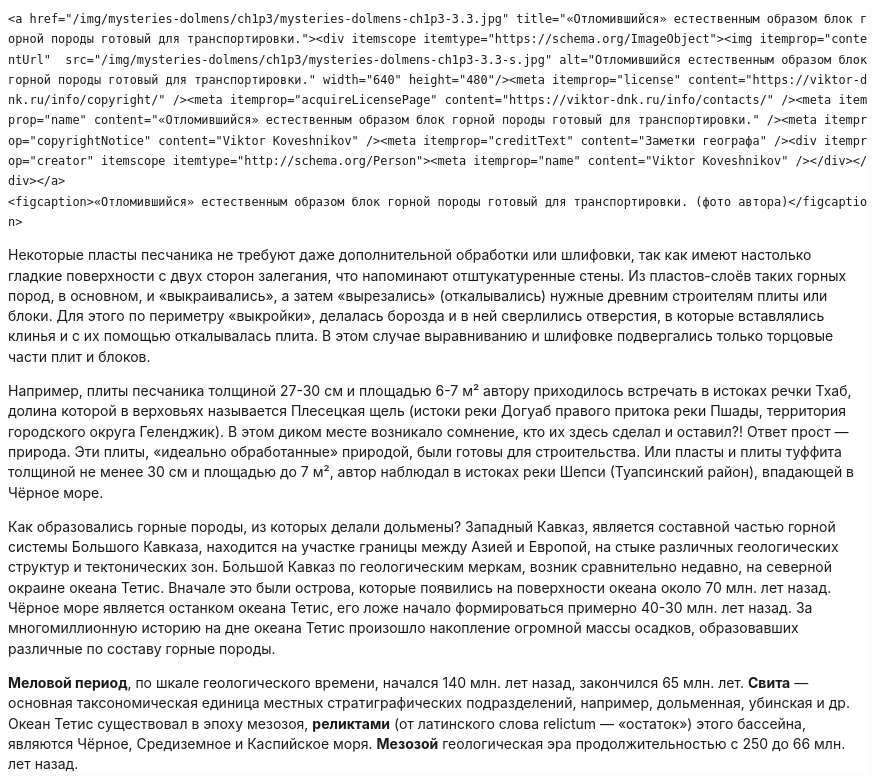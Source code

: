 	<a href="/img/mysteries-dolmens/ch1p3/mysteries-dolmens-ch1p3-3.3.jpg" title="«Отломившийся» естественным образом блок горной породы готовый для транспортировки."><div itemscope itemtype="https://schema.org/ImageObject"><img itemprop="contentUrl"  src="/img/mysteries-dolmens/ch1p3/mysteries-dolmens-ch1p3-3.3-s.jpg" alt="Отломившийся естественным образом блок горной породы готовый для транспортировки." width="640" height="480"/><meta itemprop="license" content="https://viktor-dnk.ru/info/copyright/" /><meta itemprop="acquireLicensePage" content="https://viktor-dnk.ru/info/contacts/" /><meta itemprop="name" content="«Отломившийся» естественным образом блок горной породы готовый для транспортировки." /><meta itemprop="copyrightNotice" content="Viktor Koveshnikov" /><meta itemprop="creditText" content="Заметки географа" /><div itemprop="creator" itemscope itemtype="http://schema.org/Person"><meta itemprop="name" content="Viktor Koveshnikov" /></div></div></a>
	<figcaption>«Отломившийся» естественным образом блок горной породы готовый для транспортировки. (фото автора)</figcaption>
</figure>

Некоторые пласты песчаника не требуют даже дополнительной обработки или шлифовки, так как имеют настолько гладкие поверхности с двух сторон залегания, что напоминают отштукатуренные стены. Из пластов-слоёв таких горных пород, в основном, и «выкраивались», а затем «вырезались» (откалывались) нужные древним строителям плиты или блоки. Для этого по периметру «выкройки», делалась борозда и в ней сверлились отверстия, в которые вставлялись клинья и с их помощью откалывалась плита. В этом случае выравниванию и шлифовке подвергались только торцовые части плит и блоков.

Например, плиты песчаника толщиной 27-30 см и площадью 6-7 м² автору приходилось встречать в истоках речки Тхаб, долина которой в верховьях называется Плесецкая щель (истоки реки Догуаб правого притока реки Пшады, территория городского округа Геленджик). В этом диком месте возникало сомнение, кто их здесь сделал и оставил?! Ответ прост — природа. Эти плиты, «идеально обработанные» природой, были готовы для строительства. Или пласты и плиты туффита толщиной не менее 30 см и площадью до 7 м², автор наблюдал в истоках реки Шепси (Туапсинский район), впадающей в Чёрное море.

Как образовались горные породы, из которых делали дольмены? Западный Кавказ, является составной частью горной системы Большого Кавказа, находится на участке границы между Азией и Европой, на стыке различных геологических структур и тектонических зон. Большой Кавказ по геологическим меркам, возник сравнительно недавно, на северной окраине океана Тетис. Вначале это были острова, которые появились на поверхности океана около 70 млн. лет назад. Чёрное море является останком океана Тетис, его ложе начало формироваться примерно 40-30 млн. лет назад. За многомиллионную историю на дне океана Тетис произошло накопление огромной массы осадков, образовавших различные по составу горные породы.

**Меловой период**, по шкале геологического времени, начался 140 млн. лет назад, закончился 65 млн. лет. **Свита** — основная таксономическая единица местных стратиграфических подразделений, например, дольменная, убинская и др. Океан Тетис существовал в эпоху мезозоя, **реликтами** (от латинского слова relictum — «остаток») этого бассейна, являются Чёрное, Средиземное и Каспийское моря. **Мезозой** геологическая эра продолжительностью с 250 до 66 млн. лет назад.
